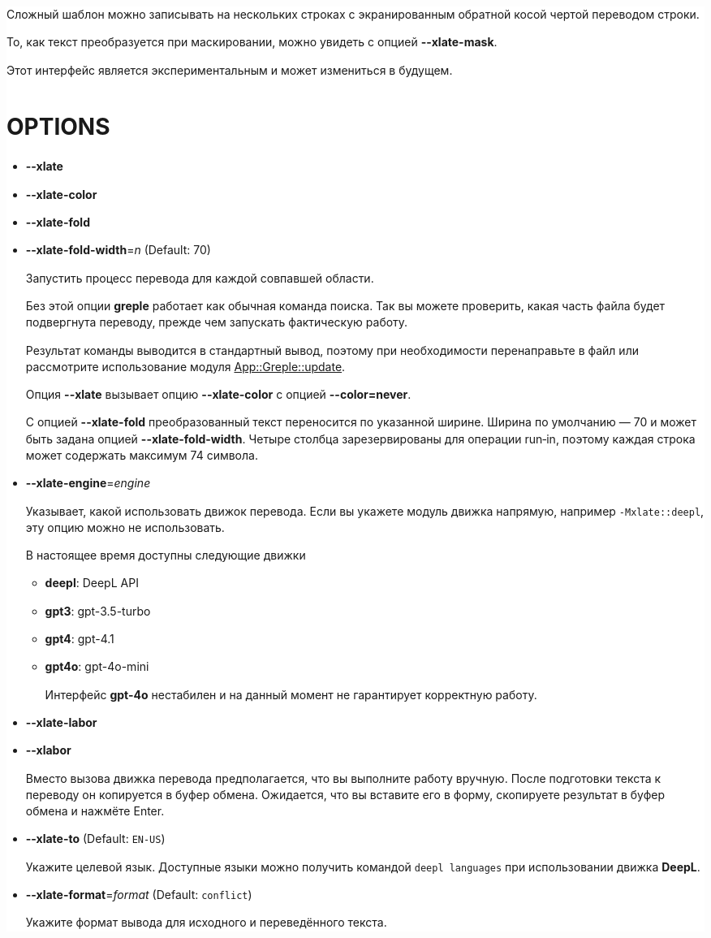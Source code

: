 Сложный шаблон можно записывать на нескольких строках с экранированным обратной косой чертой переводом строки.

То, как текст преобразуется при маскировании, можно увидеть с опцией **--xlate-mask**.

Этот интерфейс является экспериментальным и может измениться в будущем.

# OPTIONS

- **--xlate**
- **--xlate-color**
- **--xlate-fold**
- **--xlate-fold-width**=_n_ (Default: 70)

    Запустить процесс перевода для каждой совпавшей области.

    Без этой опции **greple** работает как обычная команда поиска. Так вы можете проверить, какая часть файла будет подвергнута переводу, прежде чем запускать фактическую работу.

    Результат команды выводится в стандартный вывод, поэтому при необходимости перенаправьте в файл или рассмотрите использование модуля [App::Greple::update](https://metacpan.org/pod/App%3A%3AGreple%3A%3Aupdate).

    Опция **--xlate** вызывает опцию **--xlate-color** с опцией **--color=never**.

    С опцией **--xlate-fold** преобразованный текст переносится по указанной ширине. Ширина по умолчанию — 70 и может быть задана опцией **--xlate-fold-width**. Четыре столбца зарезервированы для операции run‑in, поэтому каждая строка может содержать максимум 74 символа.

- **--xlate-engine**=_engine_

    Указывает, какой использовать движок перевода. Если вы укажете модуль движка напрямую, например `-Mxlate::deepl`, эту опцию можно не использовать.

    В настоящее время доступны следующие движки

    - **deepl**: DeepL API
    - **gpt3**: gpt-3.5-turbo
    - **gpt4**: gpt-4.1
    - **gpt4o**: gpt-4o-mini

        Интерфейс **gpt-4o** нестабилен и на данный момент не гарантирует корректную работу.

- **--xlate-labor**
- **--xlabor**

    Вместо вызова движка перевода предполагается, что вы выполните работу вручную. После подготовки текста к переводу он копируется в буфер обмена. Ожидается, что вы вставите его в форму, скопируете результат в буфер обмена и нажмёте Enter.

- **--xlate-to** (Default: `EN-US`)

    Укажите целевой язык. Доступные языки можно получить командой `deepl languages` при использовании движка **DeepL**.

- **--xlate-format**=_format_ (Default: `conflict`)

    Укажите формат вывода для исходного и переведённого текста.
